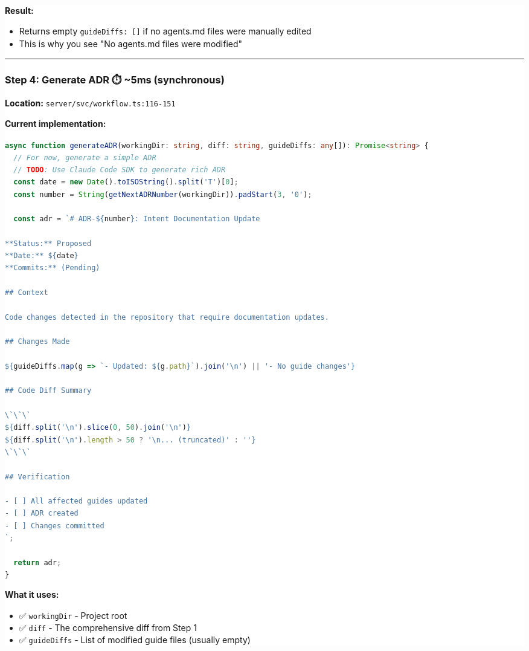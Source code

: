 **Result:** 
- Returns empty `guideDiffs: []` if no agents.md files were manually edited
- This is why you see "No agents.md files were modified"

---

### **Step 4: Generate ADR** ⏱️ ~5ms (synchronous)

**Location:** `server/svc/workflow.ts:116-151`

**Current implementation:**
```typescript
async function generateADR(workingDir: string, diff: string, guideDiffs: any[]): Promise<string> {
  // For now, generate a simple ADR
  // TODO: Use Claude Code SDK to generate rich ADR
  const date = new Date().toISOString().split('T')[0];
  const number = String(getNextADRNumber(workingDir)).padStart(3, '0');
  
  const adr = `# ADR-${number}: Intent Documentation Update

**Status:** Proposed
**Date:** ${date}
**Commits:** (Pending)

## Context

Code changes detected in the repository that require documentation updates.

## Changes Made

${guideDiffs.map(g => `- Updated: ${g.path}`).join('\n') || '- No guide changes'}

## Code Diff Summary

\`\`\`
${diff.split('\n').slice(0, 50).join('\n')}
${diff.split('\n').length > 50 ? '\n... (truncated)' : ''}
\`\`\`

## Verification

- [ ] All affected guides updated
- [ ] ADR created
- [ ] Changes committed
`;
  
  return adr;
}
```

**What it uses:**
- ✅ `workingDir` - Project root
- ✅ `diff` - The comprehensive diff from Step 1
- ✅ `guideDiffs` - List of modified guide files (usually empty)
